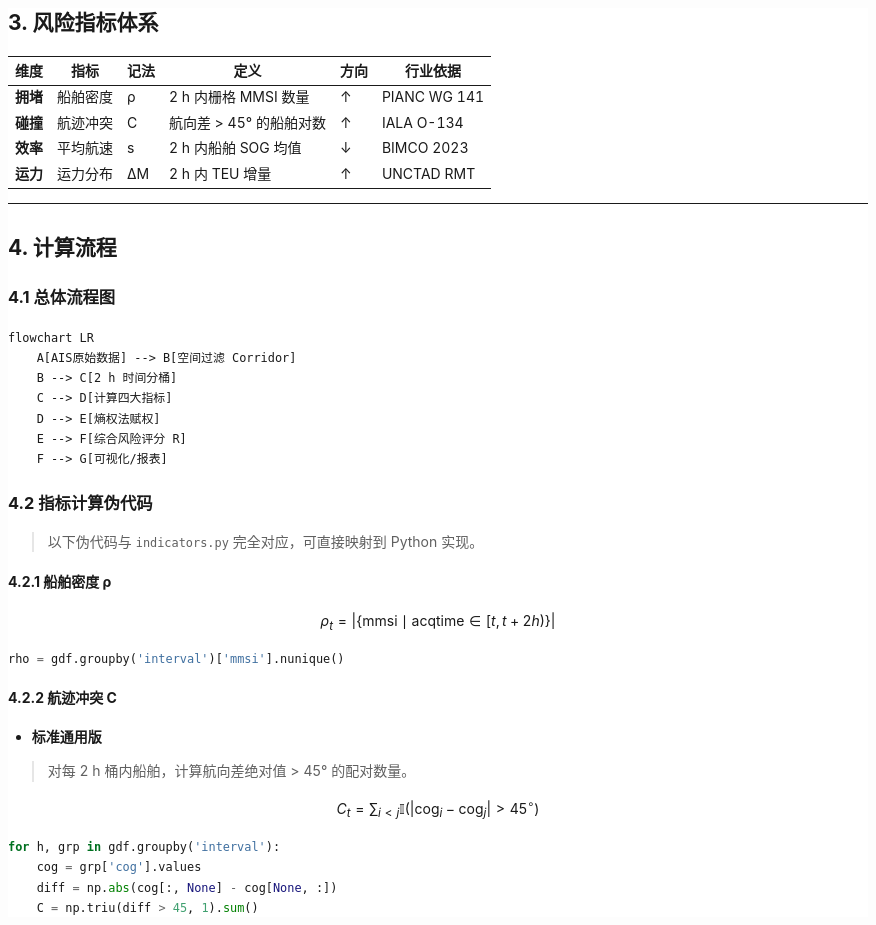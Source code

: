 
## 3. 风险指标体系

| 维度 | 指标 | 记法 | 定义 | 方向 | 行业依据 |
|---|---|---|---|---|---|
| **拥堵** | 船舶密度 | ρ | 2 h 内栅格 MMSI 数量 | ↑ | PIANC WG 141 |
| **碰撞** | 航迹冲突 | C | 航向差 > 45° 的船舶对数 | ↑ | IALA O-134 |
| **效率** | 平均航速 | s | 2 h 内船舶 SOG 均值 | ↓ | BIMCO 2023 |
| **运力** | 运力分布 | ΔM | 2 h 内 TEU 增量 | ↑ | UNCTAD RMT |

---

## 4. 计算流程

### 4.1 总体流程图

```mermaid
flowchart LR
    A[AIS原始数据] --> B[空间过滤 Corridor]
    B --> C[2 h 时间分桶]
    C --> D[计算四大指标]
    D --> E[熵权法赋权]
    E --> F[综合风险评分 R]
    F --> G[可视化/报表]
```

### 4.2 指标计算伪代码

> 以下伪代码与 `indicators.py` 完全对应，可直接映射到 Python 实现。

#### 4.2.1 船舶密度 ρ

$$
\rho_t = \left| \left\{ \text{mmsi} \mid \text{acqtime} \in [t, t+2h) \right\} \right|
$$

```python
rho = gdf.groupby('interval')['mmsi'].nunique()
```

#### 4.2.2 航迹冲突 C

- **标准通用版**

> 对每 2 h 桶内船舶，计算航向差绝对值 > 45° 的配对数量。

$$
C_t = \sum_{i<j} \mathbb{I}\left(|\text{cog}_i - \text{cog}_j| > 45^{\circ}\right)
$$

```python
for h, grp in gdf.groupby('interval'):
    cog = grp['cog'].values
    diff = np.abs(cog[:, None] - cog[None, :])
    C = np.triu(diff > 45, 1).sum()
```

